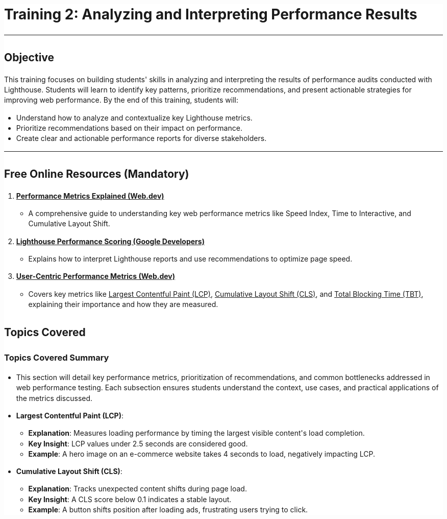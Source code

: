 # **Training 2: Analyzing and Interpreting Performance Results**

---

## **Objective**

This training focuses on building students' skills in analyzing and interpreting the results of performance audits conducted with Lighthouse. Students will learn to identify key patterns, prioritize recommendations, and present actionable strategies for improving web performance. By the end of this training, students will:

- Understand how to analyze and contextualize key Lighthouse metrics.
- Prioritize recommendations based on their impact on performance.
- Create clear and actionable performance reports for diverse stakeholders.

---

## **Free Online Resources** (Mandatory)

1. **[Performance Metrics Explained (Web.dev)](https://web.dev/articles/user-centric-performance-metrics)**  
   - A comprehensive guide to understanding key web performance metrics like Speed Index, Time to Interactive, and Cumulative Layout Shift.

2. **[Lighthouse Performance Scoring (Google Developers)](https://developer.chrome.com/docs/lighthouse/performance/performance-scoring)**  
   - Explains how to interpret Lighthouse reports and use recommendations to optimize page speed.

3. **[User-Centric Performance Metrics (Web.dev)](https://web.dev/metrics/)**  
   - Covers key metrics like [Largest Contentful Paint (LCP)](https://web.dev/articles/lcp), [Cumulative Layout Shift (CLS)](https://web.dev/articles/cls), and [Total Blocking Time (TBT)](https://web.dev/articles/tbt), explaining their importance and how they are measured.

## **Topics Covered**

### **Topics Covered Summary**
- This section will detail key performance metrics, prioritization of recommendations, and common bottlenecks addressed in web performance testing. Each subsection ensures students understand the context, use cases, and practical applications of the metrics discussed.

- **Largest Contentful Paint (LCP)**:

  - **Explanation**: Measures loading performance by timing the largest visible content's load completion.
  - **Key Insight**: LCP values under 2.5 seconds are considered good.
  - **Example**: A hero image on an e-commerce website takes 4 seconds to load, negatively impacting LCP.

- **Cumulative Layout Shift (CLS)**:

  - **Explanation**: Tracks unexpected content shifts during page load.
  - **Key Insight**: A CLS score below 0.1 indicates a stable layout.
  - **Example**: A button shifts position after loading ads, frustrating users trying to click.

